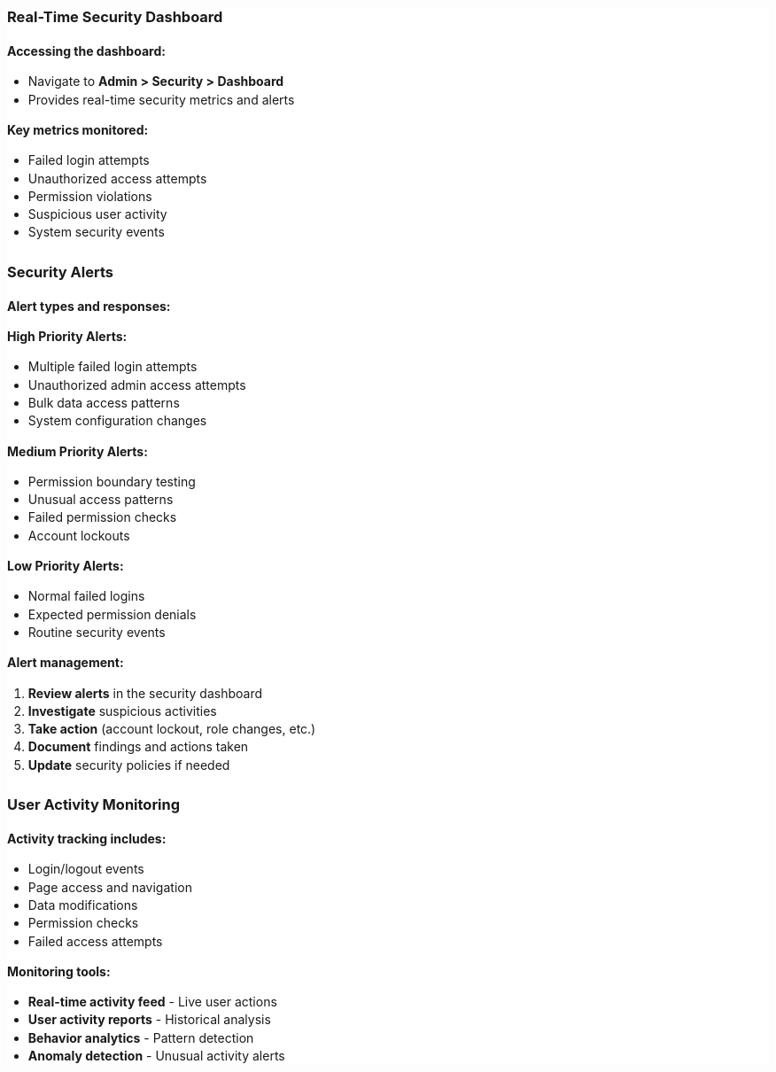 ### Real-Time Security Dashboard

**Accessing the dashboard:**
- Navigate to **Admin > Security > Dashboard**
- Provides real-time security metrics and alerts

**Key metrics monitored:**
- Failed login attempts
- Unauthorized access attempts
- Permission violations
- Suspicious user activity
- System security events

### Security Alerts

**Alert types and responses:**

**High Priority Alerts:**
- Multiple failed login attempts
- Unauthorized admin access attempts
- Bulk data access patterns
- System configuration changes

**Medium Priority Alerts:**
- Permission boundary testing
- Unusual access patterns
- Failed permission checks
- Account lockouts

**Low Priority Alerts:**
- Normal failed logins
- Expected permission denials
- Routine security events

**Alert management:**
1. **Review alerts** in the security dashboard
2. **Investigate** suspicious activities
3. **Take action** (account lockout, role changes, etc.)
4. **Document** findings and actions taken
5. **Update** security policies if needed

### User Activity Monitoring

**Activity tracking includes:**
- Login/logout events
- Page access and navigation
- Data modifications
- Permission checks
- Failed access attempts

**Monitoring tools:**
- **Real-time activity feed** - Live user actions
- **User activity reports** - Historical analysis
- **Behavior analytics** - Pattern detection
- **Anomaly detection** - Unusual activity alerts
